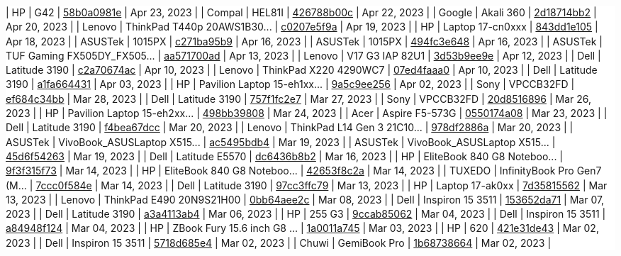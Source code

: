 | HP            | G42                         | [58b0a0981e](https://linux-hardware.org/?probe=58b0a0981e) | Apr 23, 2023 |
| Compal        | HEL81I                      | [426788b00c](https://linux-hardware.org/?probe=426788b00c) | Apr 22, 2023 |
| Google        | Akali 360                   | [2d18714bb2](https://linux-hardware.org/?probe=2d18714bb2) | Apr 20, 2023 |
| Lenovo        | ThinkPad T440p 20AWS1B30... | [c0207e5f9a](https://linux-hardware.org/?probe=c0207e5f9a) | Apr 19, 2023 |
| HP            | Laptop 17-cn0xxx            | [843dd1e105](https://linux-hardware.org/?probe=843dd1e105) | Apr 18, 2023 |
| ASUSTek       | 1015PX                      | [c271ba95b9](https://linux-hardware.org/?probe=c271ba95b9) | Apr 16, 2023 |
| ASUSTek       | 1015PX                      | [494fc3e648](https://linux-hardware.org/?probe=494fc3e648) | Apr 16, 2023 |
| ASUSTek       | TUF Gaming FX505DY_FX505... | [aa571700ad](https://linux-hardware.org/?probe=aa571700ad) | Apr 13, 2023 |
| Lenovo        | V17 G3 IAP 82U1             | [3d53b9ee9e](https://linux-hardware.org/?probe=3d53b9ee9e) | Apr 12, 2023 |
| Dell          | Latitude 3190               | [c2a70674ac](https://linux-hardware.org/?probe=c2a70674ac) | Apr 10, 2023 |
| Lenovo        | ThinkPad X220 4290WC7       | [07ed4faaa0](https://linux-hardware.org/?probe=07ed4faaa0) | Apr 10, 2023 |
| Dell          | Latitude 3190               | [a1fa664431](https://linux-hardware.org/?probe=a1fa664431) | Apr 03, 2023 |
| HP            | Pavilion Laptop 15-eh1xx... | [9a5c9ee256](https://linux-hardware.org/?probe=9a5c9ee256) | Apr 02, 2023 |
| Sony          | VPCCB32FD                   | [ef684c34bb](https://linux-hardware.org/?probe=ef684c34bb) | Mar 28, 2023 |
| Dell          | Latitude 3190               | [757f1fc2e7](https://linux-hardware.org/?probe=757f1fc2e7) | Mar 27, 2023 |
| Sony          | VPCCB32FD                   | [20d8516896](https://linux-hardware.org/?probe=20d8516896) | Mar 26, 2023 |
| HP            | Pavilion Laptop 15-eh2xx... | [498bb39808](https://linux-hardware.org/?probe=498bb39808) | Mar 24, 2023 |
| Acer          | Aspire F5-573G              | [0550174a08](https://linux-hardware.org/?probe=0550174a08) | Mar 23, 2023 |
| Dell          | Latitude 3190               | [f4bea67dcc](https://linux-hardware.org/?probe=f4bea67dcc) | Mar 20, 2023 |
| Lenovo        | ThinkPad L14 Gen 3 21C10... | [978df2886a](https://linux-hardware.org/?probe=978df2886a) | Mar 20, 2023 |
| ASUSTek       | VivoBook_ASUSLaptop X515... | [ac5495bdb4](https://linux-hardware.org/?probe=ac5495bdb4) | Mar 19, 2023 |
| ASUSTek       | VivoBook_ASUSLaptop X515... | [45d6f54263](https://linux-hardware.org/?probe=45d6f54263) | Mar 19, 2023 |
| Dell          | Latitude E5570              | [dc6436b8b2](https://linux-hardware.org/?probe=dc6436b8b2) | Mar 16, 2023 |
| HP            | EliteBook 840 G8 Noteboo... | [9f3f315f73](https://linux-hardware.org/?probe=9f3f315f73) | Mar 14, 2023 |
| HP            | EliteBook 840 G8 Noteboo... | [42653f8c2a](https://linux-hardware.org/?probe=42653f8c2a) | Mar 14, 2023 |
| TUXEDO        | InfinityBook Pro Gen7 (M... | [7ccc0f584e](https://linux-hardware.org/?probe=7ccc0f584e) | Mar 14, 2023 |
| Dell          | Latitude 3190               | [97cc3ffc79](https://linux-hardware.org/?probe=97cc3ffc79) | Mar 13, 2023 |
| HP            | Laptop 17-ak0xx             | [7d35815562](https://linux-hardware.org/?probe=7d35815562) | Mar 13, 2023 |
| Lenovo        | ThinkPad E490 20N9S21H00    | [0bb64aee2c](https://linux-hardware.org/?probe=0bb64aee2c) | Mar 08, 2023 |
| Dell          | Inspiron 15 3511            | [153652da71](https://linux-hardware.org/?probe=153652da71) | Mar 07, 2023 |
| Dell          | Latitude 3190               | [a3a4113ab4](https://linux-hardware.org/?probe=a3a4113ab4) | Mar 06, 2023 |
| HP            | 255 G3                      | [9ccab85062](https://linux-hardware.org/?probe=9ccab85062) | Mar 04, 2023 |
| Dell          | Inspiron 15 3511            | [a84948f124](https://linux-hardware.org/?probe=a84948f124) | Mar 04, 2023 |
| HP            | ZBook Fury 15.6 inch G8 ... | [1a0011a745](https://linux-hardware.org/?probe=1a0011a745) | Mar 03, 2023 |
| HP            | 620                         | [421e31de43](https://linux-hardware.org/?probe=421e31de43) | Mar 02, 2023 |
| Dell          | Inspiron 15 3511            | [5718d685e4](https://linux-hardware.org/?probe=5718d685e4) | Mar 02, 2023 |
| Chuwi         | GemiBook Pro                | [1b68738664](https://linux-hardware.org/?probe=1b68738664) | Mar 02, 2023 |